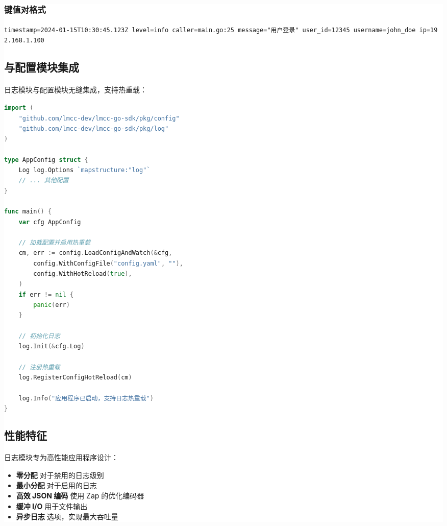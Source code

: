 ### 键值对格式
```
timestamp=2024-01-15T10:30:45.123Z level=info caller=main.go:25 message="用户登录" user_id=12345 username=john_doe ip=192.168.1.100
```

## 与配置模块集成

日志模块与配置模块无缝集成，支持热重载：

```go
import (
    "github.com/lmcc-dev/lmcc-go-sdk/pkg/config"
    "github.com/lmcc-dev/lmcc-go-sdk/pkg/log"
)

type AppConfig struct {
    Log log.Options `mapstructure:"log"`
    // ... 其他配置
}

func main() {
    var cfg AppConfig
    
    // 加载配置并启用热重载
    cm, err := config.LoadConfigAndWatch(&cfg, 
        config.WithConfigFile("config.yaml", ""),
        config.WithHotReload(true),
    )
    if err != nil {
        panic(err)
    }
    
    // 初始化日志
    log.Init(&cfg.Log)
    
    // 注册热重载
    log.RegisterConfigHotReload(cm)
    
    log.Info("应用程序已启动，支持日志热重载")
}
```

## 性能特征

日志模块专为高性能应用程序设计：

- **零分配** 对于禁用的日志级别
- **最小分配** 对于启用的日志
- **高效 JSON 编码** 使用 Zap 的优化编码器
- **缓冲 I/O** 用于文件输出
- **异步日志** 选项，实现最大吞吐量
